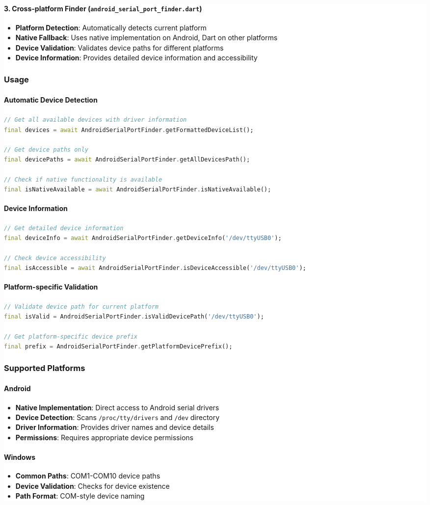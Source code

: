 #### 3. Cross-platform Finder (`android_serial_port_finder.dart`)
- **Platform Detection**: Automatically detects current platform
- **Native Fallback**: Uses native implementation on Android, Dart on other platforms
- **Device Validation**: Validates device paths for different platforms
- **Device Information**: Provides detailed device information and accessibility

### Usage

#### Automatic Device Detection
```dart
// Get all available devices with driver information
final devices = await AndroidSerialPortFinder.getFormattedDeviceList();

// Get device paths only
final devicePaths = await AndroidSerialPortFinder.getAllDevicesPath();

// Check if native functionality is available
final isNativeAvailable = await AndroidSerialPortFinder.isNativeAvailable();
```

#### Device Information
```dart
// Get detailed device information
final deviceInfo = await AndroidSerialPortFinder.getDeviceInfo('/dev/ttyUSB0');

// Check device accessibility
final isAccessible = await AndroidSerialPortFinder.isDeviceAccessible('/dev/ttyUSB0');
```

#### Platform-specific Validation
```dart
// Validate device path for current platform
final isValid = AndroidSerialPortFinder.isValidDevicePath('/dev/ttyUSB0');

// Get platform-specific device prefix
final prefix = AndroidSerialPortFinder.getPlatformDevicePrefix();
```

### Supported Platforms

#### Android
- **Native Implementation**: Direct access to Android serial drivers
- **Device Detection**: Scans `/proc/tty/drivers` and `/dev` directory
- **Driver Information**: Provides driver names and device details
- **Permissions**: Requires appropriate device permissions

#### Windows
- **Common Paths**: COM1-COM10 device paths
- **Device Validation**: Checks for device existence
- **Path Format**: COM-style device naming
